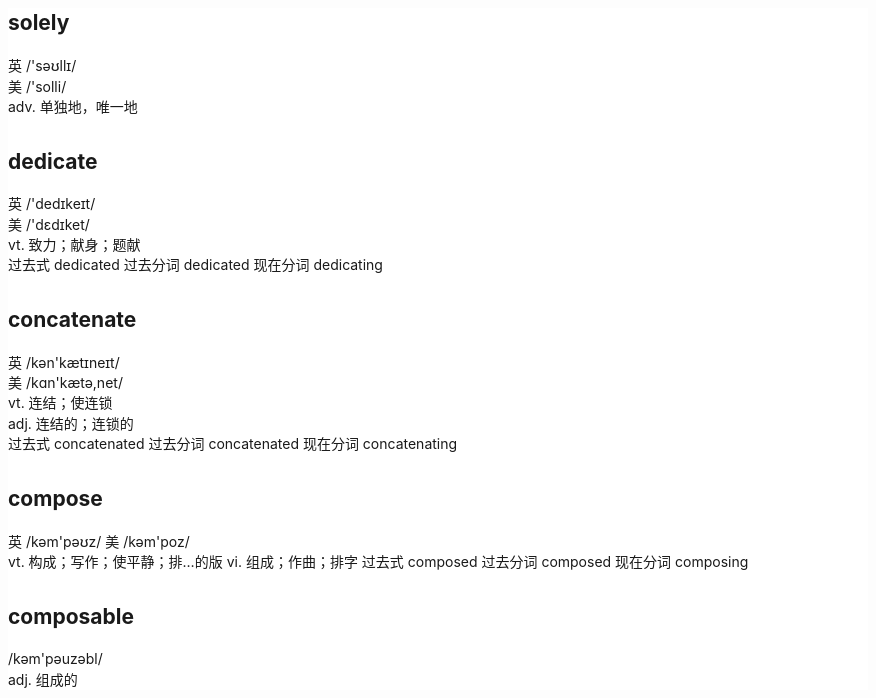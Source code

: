 ## solely 
英 /'səʊllɪ/  
美 /'solli/  
adv. 单独地，唯一地

## dedicate 
英 /'dedɪkeɪt/  
美 /'dɛdɪket/  
vt. 致力；献身；题献  
过去式 dedicated 过去分词 dedicated 现在分词 dedicating

## concatenate 
英 /kən'kætɪneɪt/  
美 /kɑn'kætə,net/  
vt. 连结；使连锁  
adj. 连结的；连锁的  
过去式 concatenated 过去分词 concatenated 现在分词 concatenating

## compose 
英 /kəm'pəʊz/  美 /kəm'poz/  
vt. 构成；写作；使平静；排…的版
vi. 组成；作曲；排字
过去式 composed 过去分词 composed 现在分词 composing

## composable
/kəm'pəuzəbl/  
adj. 组成的
